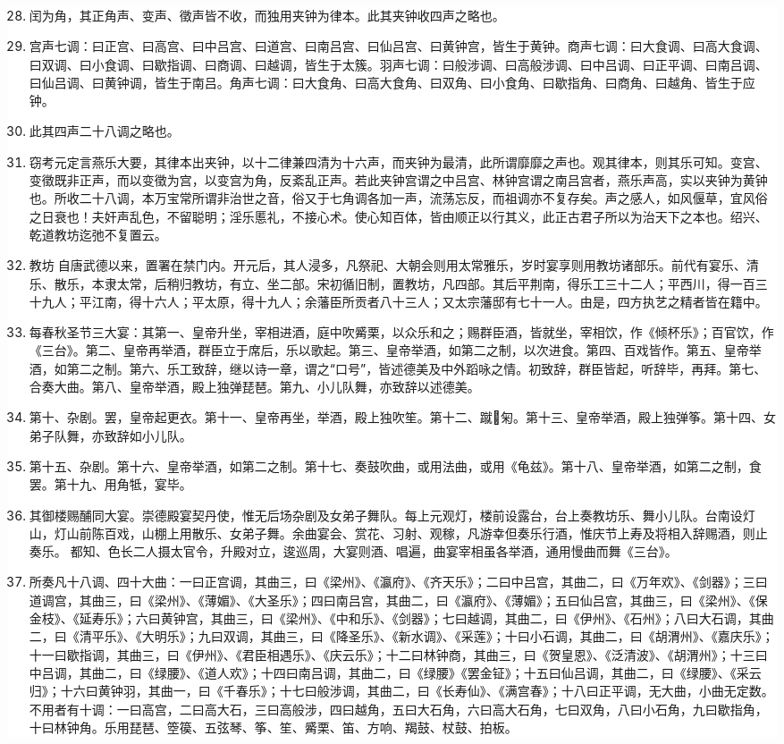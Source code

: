 28. <span id="志第九十五_乐十七-诗乐_琴律_燕乐_教坊_云韶部_钧容直_四夷乐诗乐_虞庭言乐，以诗为本。孔门礼乐之教，自兴于《诗》始。《记》曰：“十有三年学乐、诵诗。”咏歌以养其性情，舞蹈以养其血脉，此古之成材所以为易也。宋朝湖学之兴，老师宿儒痛正音之寂寥，尝择取《二南》、《小雅》数十篇，寓之埙籥，使学者朝夕咏歌。自尔声诗之学，为儒者稍知所尚。张载尝慨然思欲讲明，作之朝廷，被诸郊庙矣。朱熹述为诗篇，汇于学礼，将使后之学者学焉。-28"></span>
闰为角，其正角声、变声、徵声皆不收，而独用夹钟为律本。此其夹钟收四声之略也。

29. <span id="志第九十五_乐十七-诗乐_琴律_燕乐_教坊_云韶部_钧容直_四夷乐诗乐_虞庭言乐，以诗为本。孔门礼乐之教，自兴于《诗》始。《记》曰：“十有三年学乐、诵诗。”咏歌以养其性情，舞蹈以养其血脉，此古之成材所以为易也。宋朝湖学之兴，老师宿儒痛正音之寂寥，尝择取《二南》、《小雅》数十篇，寓之埙籥，使学者朝夕咏歌。自尔声诗之学，为儒者稍知所尚。张载尝慨然思欲讲明，作之朝廷，被诸郊庙矣。朱熹述为诗篇，汇于学礼，将使后之学者学焉。-29"></span>
宫声七调：曰正宫、曰高宫、曰中吕宫、曰道宫、曰南吕宫、曰仙吕宫、曰黄钟宫，皆生于黄钟。商声七调：曰大食调、曰高大食调、曰双调、曰小食调、曰歇指调、曰商调、曰越调，皆生于太簇。羽声七调：曰般涉调、曰高般涉调、曰中吕调、曰正平调、曰南吕调、曰仙吕调、曰黄钟调，皆生于南吕。角声七调：曰大食角、曰高大食角、曰双角、曰小食角、曰歇指角、曰商角、曰越角、皆生于应钟。

30. <span id="志第九十五_乐十七-诗乐_琴律_燕乐_教坊_云韶部_钧容直_四夷乐诗乐_虞庭言乐，以诗为本。孔门礼乐之教，自兴于《诗》始。《记》曰：“十有三年学乐、诵诗。”咏歌以养其性情，舞蹈以养其血脉，此古之成材所以为易也。宋朝湖学之兴，老师宿儒痛正音之寂寥，尝择取《二南》、《小雅》数十篇，寓之埙籥，使学者朝夕咏歌。自尔声诗之学，为儒者稍知所尚。张载尝慨然思欲讲明，作之朝廷，被诸郊庙矣。朱熹述为诗篇，汇于学礼，将使后之学者学焉。-30"></span>
此其四声二十八调之略也。

31. <span id="志第九十五_乐十七-诗乐_琴律_燕乐_教坊_云韶部_钧容直_四夷乐诗乐_虞庭言乐，以诗为本。孔门礼乐之教，自兴于《诗》始。《记》曰：“十有三年学乐、诵诗。”咏歌以养其性情，舞蹈以养其血脉，此古之成材所以为易也。宋朝湖学之兴，老师宿儒痛正音之寂寥，尝择取《二南》、《小雅》数十篇，寓之埙籥，使学者朝夕咏歌。自尔声诗之学，为儒者稍知所尚。张载尝慨然思欲讲明，作之朝廷，被诸郊庙矣。朱熹述为诗篇，汇于学礼，将使后之学者学焉。-31"></span>
窃考元定言燕乐大要，其律本出夹钟，以十二律兼四清为十六声，而夹钟为最清，此所谓靡靡之声也。观其律本，则其乐可知。变宫、变徵既非正声，而以变徵为宫，以变宫为角，反紊乱正声。若此夹钟宫谓之中吕宫、林钟宫谓之南吕宫者，燕乐声高，实以夹钟为黄钟也。所收二十八调，本万宝常所谓非治世之音，俗又于七角调各加一声，流荡忘反，而祖调亦不复存矣。声之感人，如风偃草，宜风俗之日衰也！夫奸声乱色，不留聪明；淫乐慝礼，不接心术。使心知百体，皆由顺正以行其义，此正古君子所以为治天下之本也。绍兴、乾道教坊迄弛不复置云。

32. <span id="志第九十五_乐十七-诗乐_琴律_燕乐_教坊_云韶部_钧容直_四夷乐诗乐_虞庭言乐，以诗为本。孔门礼乐之教，自兴于《诗》始。《记》曰：“十有三年学乐、诵诗。”咏歌以养其性情，舞蹈以养其血脉，此古之成材所以为易也。宋朝湖学之兴，老师宿儒痛正音之寂寥，尝择取《二南》、《小雅》数十篇，寓之埙籥，使学者朝夕咏歌。自尔声诗之学，为儒者稍知所尚。张载尝慨然思欲讲明，作之朝廷，被诸郊庙矣。朱熹述为诗篇，汇于学礼，将使后之学者学焉。-32"></span>
教坊 自唐武德以来，置署在禁门内。开元后，其人浸多，凡祭祀、大朝会则用太常雅乐，岁时宴享则用教坊诸部乐。前代有宴乐、清乐、散乐，本隶太常，后稍归教坊，有立、坐二部。宋初循旧制，置教坊，凡四部。其后平荆南，得乐工三十二人；平西川，得一百三十九人；平江南，得十六人；平太原，得十九人；余藩臣所贡者八十三人；又太宗藩邸有七十一人。由是，四方执艺之精者皆在籍中。

33. <span id="志第九十五_乐十七-诗乐_琴律_燕乐_教坊_云韶部_钧容直_四夷乐诗乐_虞庭言乐，以诗为本。孔门礼乐之教，自兴于《诗》始。《记》曰：“十有三年学乐、诵诗。”咏歌以养其性情，舞蹈以养其血脉，此古之成材所以为易也。宋朝湖学之兴，老师宿儒痛正音之寂寥，尝择取《二南》、《小雅》数十篇，寓之埙籥，使学者朝夕咏歌。自尔声诗之学，为儒者稍知所尚。张载尝慨然思欲讲明，作之朝廷，被诸郊庙矣。朱熹述为诗篇，汇于学礼，将使后之学者学焉。-33"></span>
每春秋圣节三大宴：其第一、皇帝升坐，宰相进酒，庭中吹觱栗，以众乐和之；赐群臣酒，皆就坐，宰相饮，作《倾杯乐》；百官饮，作《三台》。第二、皇帝再举酒，群臣立于席后，乐以歌起。第三、皇帝举酒，如第二之制，以次进食。第四、百戏皆作。第五、皇帝举酒，如第二之制。第六、乐工致辞，继以诗一章，谓之“口号”，皆述德美及中外蹈咏之情。初致辞，群臣皆起，听辞毕，再拜。第七、合奏大曲。第八、皇帝举酒，殿上独弹琵琶。第九、小儿队舞，亦致辞以述德美。

34. <span id="志第九十五_乐十七-诗乐_琴律_燕乐_教坊_云韶部_钧容直_四夷乐诗乐_虞庭言乐，以诗为本。孔门礼乐之教，自兴于《诗》始。《记》曰：“十有三年学乐、诵诗。”咏歌以养其性情，舞蹈以养其血脉，此古之成材所以为易也。宋朝湖学之兴，老师宿儒痛正音之寂寥，尝择取《二南》、《小雅》数十篇，寓之埙籥，使学者朝夕咏歌。自尔声诗之学，为儒者稍知所尚。张载尝慨然思欲讲明，作之朝廷，被诸郊庙矣。朱熹述为诗篇，汇于学礼，将使后之学者学焉。-34"></span>
第十、杂剧。罢，皇帝起更衣。第十一、皇帝再坐，举酒，殿上独吹笙。第十二、蹴匊。第十三、皇帝举酒，殿上独弹筝。第十四、女弟子队舞，亦致辞如小儿队。

35. <span id="志第九十五_乐十七-诗乐_琴律_燕乐_教坊_云韶部_钧容直_四夷乐诗乐_虞庭言乐，以诗为本。孔门礼乐之教，自兴于《诗》始。《记》曰：“十有三年学乐、诵诗。”咏歌以养其性情，舞蹈以养其血脉，此古之成材所以为易也。宋朝湖学之兴，老师宿儒痛正音之寂寥，尝择取《二南》、《小雅》数十篇，寓之埙籥，使学者朝夕咏歌。自尔声诗之学，为儒者稍知所尚。张载尝慨然思欲讲明，作之朝廷，被诸郊庙矣。朱熹述为诗篇，汇于学礼，将使后之学者学焉。-35"></span>
第十五、杂剧。第十六、皇帝举酒，如第二之制。第十七、奏鼓吹曲，或用法曲，或用《龟兹》。第十八、皇帝举酒，如第二之制，食罢。第十九、用角牴，宴毕。

36. <span id="志第九十五_乐十七-诗乐_琴律_燕乐_教坊_云韶部_钧容直_四夷乐诗乐_虞庭言乐，以诗为本。孔门礼乐之教，自兴于《诗》始。《记》曰：“十有三年学乐、诵诗。”咏歌以养其性情，舞蹈以养其血脉，此古之成材所以为易也。宋朝湖学之兴，老师宿儒痛正音之寂寥，尝择取《二南》、《小雅》数十篇，寓之埙籥，使学者朝夕咏歌。自尔声诗之学，为儒者稍知所尚。张载尝慨然思欲讲明，作之朝廷，被诸郊庙矣。朱熹述为诗篇，汇于学礼，将使后之学者学焉。-36"></span>
其御楼赐酺同大宴。崇德殿宴契丹使，惟无后场杂剧及女弟子舞队。每上元观灯，楼前设露台，台上奏教坊乐、舞小儿队。台南设灯山，灯山前陈百戏，山棚上用散乐、女弟子舞。余曲宴会、赏花、习射、观稼，凡游幸但奏乐行酒，惟庆节上寿及将相入辞赐酒，则止奏乐。 都知、色长二人摄太官令，升殿对立，逡巡周，大宴则酒、唱遍，曲宴宰相虽各举酒，通用慢曲而舞《三台》。

37. <span id="志第九十五_乐十七-诗乐_琴律_燕乐_教坊_云韶部_钧容直_四夷乐诗乐_虞庭言乐，以诗为本。孔门礼乐之教，自兴于《诗》始。《记》曰：“十有三年学乐、诵诗。”咏歌以养其性情，舞蹈以养其血脉，此古之成材所以为易也。宋朝湖学之兴，老师宿儒痛正音之寂寥，尝择取《二南》、《小雅》数十篇，寓之埙籥，使学者朝夕咏歌。自尔声诗之学，为儒者稍知所尚。张载尝慨然思欲讲明，作之朝廷，被诸郊庙矣。朱熹述为诗篇，汇于学礼，将使后之学者学焉。-37"></span>
所奏凡十八调、四十大曲：一曰正宫调，其曲三，曰《梁州》、《瀛府》、《齐天乐》；二曰中吕宫，其曲二，曰《万年欢》、《剑器》；三曰道调宫，其曲三，曰《梁州》、《薄媚》、《大圣乐》；四曰南吕宫，其曲二，曰《瀛府》、《薄媚》；五曰仙吕宫，其曲三，曰《梁州》、《保金枝》、《延寿乐》；六曰黄钟宫，其曲三，曰《梁州》、《中和乐》、《剑器》；七曰越调，其曲二，曰《伊州》、《石州》；八曰大石调，其曲二，曰《清平乐》、《大明乐》；九曰双调，其曲三，曰《降圣乐》、《新水调》、《采莲》；十曰小石调，其曲二，曰《胡渭州》、《嘉庆乐》；十一曰歇指调，其曲三，曰《伊州》、《君臣相遇乐》、《庆云乐》；十二曰林钟商，其曲三，曰《贺皇恩》、《泛清波》、《胡渭州》；十三曰中吕调，其曲二，曰《绿腰》、《道人欢》；十四曰南吕调，其曲二，曰《绿腰》《罢金钲》；十五曰仙吕调，其曲二，曰《绿腰》、《采云归》；十六曰黄钟羽，其曲一，曰《千春乐》；十七曰般涉调，其曲二，曰《长寿仙》、《满宫春》；十八曰正平调，无大曲，小曲无定数。不用者有十调：一曰高宫，二曰高大石，三曰高般涉，四曰越角，五曰大石角，六曰高大石角，七曰双角，八曰小石角，九曰歇指角，十曰林钟角。乐用琵琶、箜篌、五弦琴、筝、笙、觱栗、笛、方响、羯鼓、杖鼓、拍板。
